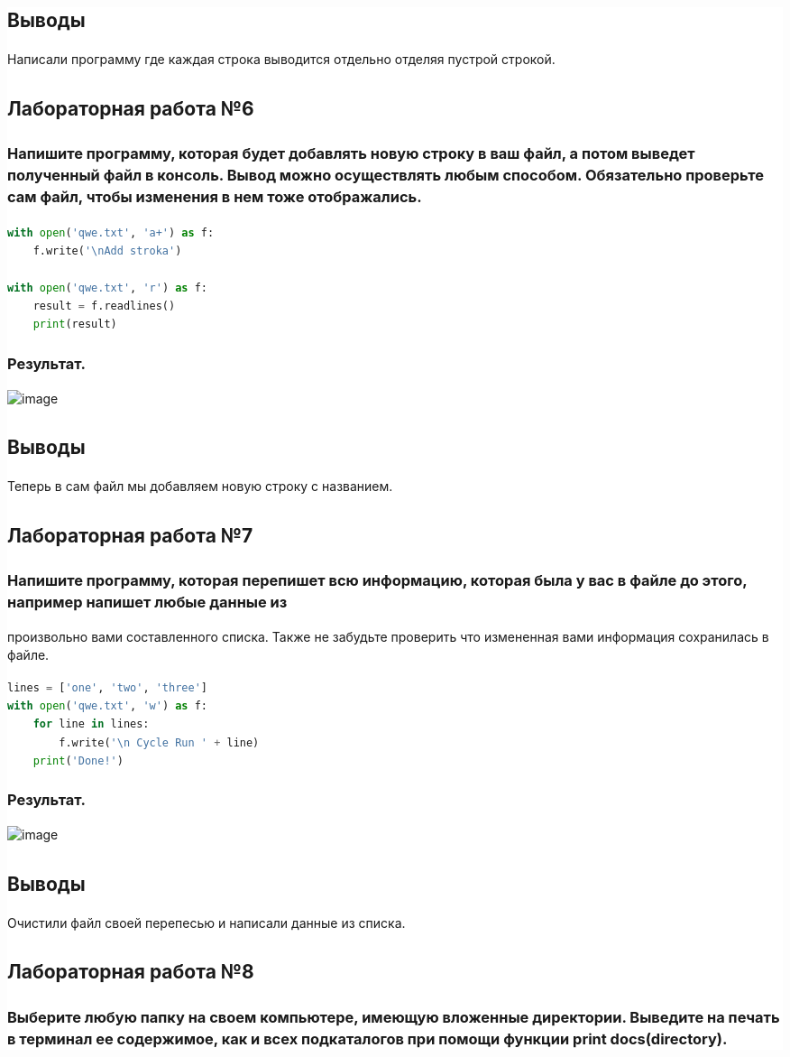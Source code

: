 ## Выводы

Написали программу где каждая строка выводится отдельно отделяя пустрой строкой.

## Лабораторная работа №6
### Напишите программу, которая будет добавлять новую строку в ваш файл, а потом выведет полученный файл в консоль. Вывод можно осуществлять любым способом. Обязательно проверьте сам файл, чтобы изменения в нем тоже отображались.

```python
with open('qwe.txt', 'a+') as f:
    f.write('\nAdd stroka')

with open('qwe.txt', 'r') as f:
    result = f.readlines()
    print(result)
```
### Результат.
![image](https://github.com/che3ZzOfficial/Program_engineering/assets/122799788/a040251d-7ac5-4369-a0cb-f52cee42f65f)

## Выводы

Теперь в сам файл мы добавляем новую строку с названием.

## Лабораторная работа №7
### Напишите программу, которая перепишет всю информацию, которая была у вас в файле до этого, например напишет любые данные из
произвольно вами составленного списка. Также не забудьте проверить что измененная вами информация сохранилась в файле.

```python
lines = ['one', 'two', 'three']
with open('qwe.txt', 'w') as f:
    for line in lines:
        f.write('\n Cycle Run ' + line)
    print('Done!')
```
### Результат.
![image](https://github.com/che3ZzOfficial/Program_engineering/assets/122799788/89a72940-5f1a-4c56-a5ce-147749f2d5e3)

## Выводы

Очистили файл своей перепесью и написали данные из списка.

## Лабораторная работа №8
### Выберите любую папку на своем компьютере, имеющую вложенные директории. Выведите на печать в терминал ее содержимое, как и всех подкаталогов при помощи функции print docs(directory).
